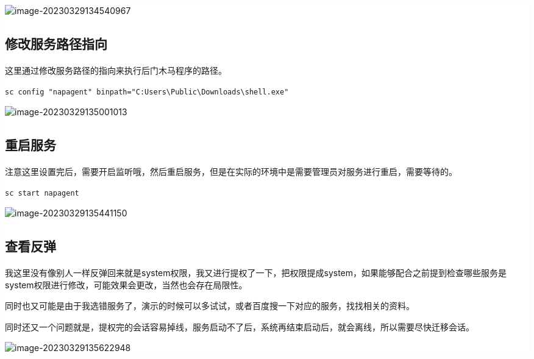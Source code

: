 ![image-20230329134540967](https://s2.loli.net/2023/03/29/ypWICX2Oat846iU.png)

## 修改服务路径指向

这里通过修改服务路径的指向来执行后门木马程序的路径。

```
sc config "napagent" binpath="C:Users\Public\Downloads\shell.exe"
```

![image-20230329135001013](https://s2.loli.net/2023/03/29/vZyMGCqTbBNfRI2.png)

## 重启服务

注意这里设置完后，需要开启监听哦，然后重启服务，但是在实际的环境中是需要管理员对服务进行重启，需要等待的。

```
sc start napagent
```

![image-20230329135441150](https://s2.loli.net/2023/03/29/Nx8ow4qV5mYKScu.png)

## 查看反弹

我这里没有像别人一样反弹回来就是system权限，我又进行提权了一下，把权限提成system，如果能够配合之前提到检查哪些服务是system权限进行修改，可能效果会更改，当然也会存在局限性。

同时也又可能是由于我选错服务了，演示的时候可以多试试，或者百度搜一下对应的服务，找找相关的资料。

同时还又一个问题就是，提权完的会话容易掉线，服务启动不了后，系统再结束启动后，就会离线，所以需要尽快迁移会话。

![image-20230329135622948](https://s2.loli.net/2023/03/29/d8qIV9liFARawKp.png)